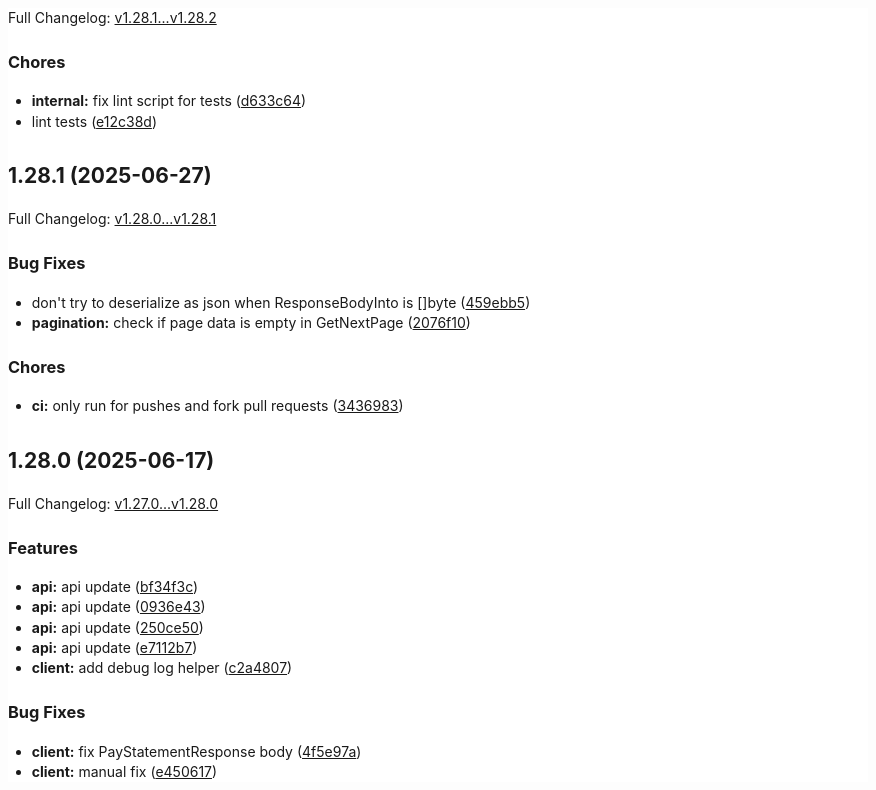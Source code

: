 Full Changelog: [v1.28.1...v1.28.2](https://github.com/Finch-API/finch-api-go/compare/v1.28.1...v1.28.2)

### Chores

* **internal:** fix lint script for tests ([d633c64](https://github.com/Finch-API/finch-api-go/commit/d633c64a81ad2030acd62601724fdbb52bed1cc5))
* lint tests ([e12c38d](https://github.com/Finch-API/finch-api-go/commit/e12c38d4fd4de5128b845f7c3f15939361655103))

## 1.28.1 (2025-06-27)

Full Changelog: [v1.28.0...v1.28.1](https://github.com/Finch-API/finch-api-go/compare/v1.28.0...v1.28.1)

### Bug Fixes

* don't try to deserialize as json when ResponseBodyInto is []byte ([459ebb5](https://github.com/Finch-API/finch-api-go/commit/459ebb51520a63834064f9eac79ca0b2e5216589))
* **pagination:** check if page data is empty in GetNextPage ([2076f10](https://github.com/Finch-API/finch-api-go/commit/2076f1075cfd73b8344c5b3b081bc016451a5d6f))


### Chores

* **ci:** only run for pushes and fork pull requests ([3436983](https://github.com/Finch-API/finch-api-go/commit/34369833d009f65ca912c2d245e678aa4a044382))

## 1.28.0 (2025-06-17)

Full Changelog: [v1.27.0...v1.28.0](https://github.com/Finch-API/finch-api-go/compare/v1.27.0...v1.28.0)

### Features

* **api:** api update ([bf34f3c](https://github.com/Finch-API/finch-api-go/commit/bf34f3c2560fedc906d253a3df0fb22573e54c8d))
* **api:** api update ([0936e43](https://github.com/Finch-API/finch-api-go/commit/0936e430bdc11abe028f1224ca32e6e4c8be6ded))
* **api:** api update ([250ce50](https://github.com/Finch-API/finch-api-go/commit/250ce50c4a46bd2105c45bf87dd6e8c8611ebafb))
* **api:** api update ([e7112b7](https://github.com/Finch-API/finch-api-go/commit/e7112b7ccdbd4e029b51cd157a082f0b6c6e8d1c))
* **client:** add debug log helper ([c2a4807](https://github.com/Finch-API/finch-api-go/commit/c2a4807bcee29b2c3c6f71a10d4224bfbecebb50))


### Bug Fixes

* **client:** fix PayStatementResponse body ([4f5e97a](https://github.com/Finch-API/finch-api-go/commit/4f5e97a6386dc9708c584c29ffbde7239dc45145))
* **client:** manual fix ([e450617](https://github.com/Finch-API/finch-api-go/commit/e450617055bf12bef53de59894838b1b254fad91))
